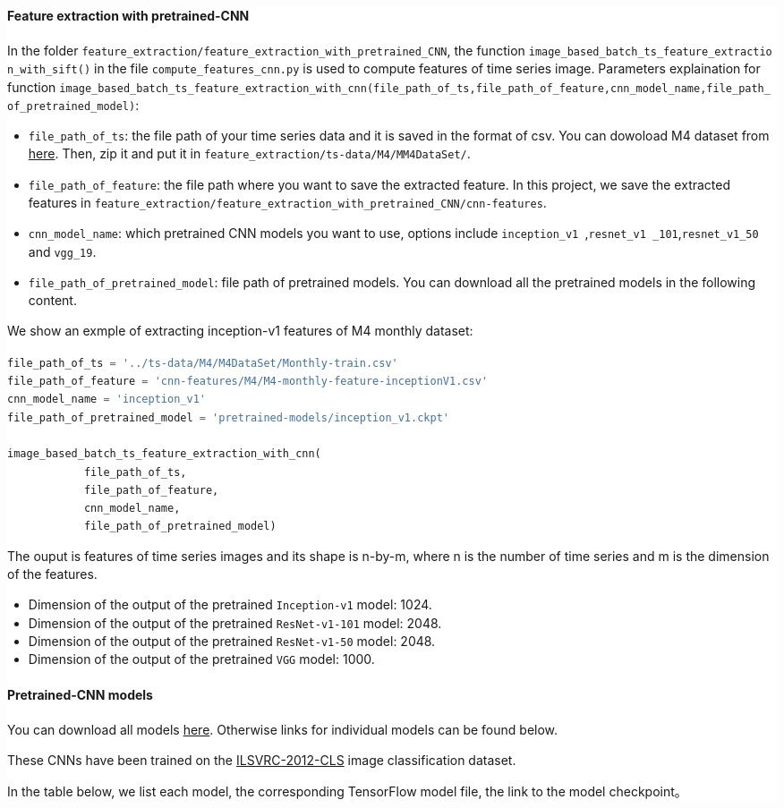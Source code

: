 #### Feature extraction with pretrained-CNN

In the folder `feature_extraction/feature_extraction_with_pretrained_CNN`, the function `image_based_batch_ts_feature_extraction_with_sift()` in the file `compute_features_cnn.py` is used to compute features of time series image. Parameters explaination for function `image_based_batch_ts_feature_extraction_with_cnn(file_path_of_ts,file_path_of_feature,cnn_model_name,file_path_of_pretrained_model)`:

- `file_path_of_ts`: the file path of your time series data and it is saved in the format of csv. You can dowoload M4 dataset from [here](https://www.m4.unic.ac.cy/wp-content/uploads/2017/12/M4DataSet.zip). Then, zip it and put it in `feature_extraction/ts-data/M4/MM4DataSet/`.

- `file_path_of_feature`: the file path where you want to save the extracted feature. In this project, we save the extracted features in `feature_extraction/feature_extraction_with_pretrained_CNN/cnn-features`.

- `cnn_model_name`: which pretrained CNN models you want to use, options include `inception_v1 `,`resnet_v1 _101`,`resnet_v1_50` and `vgg_19`.

- `file_path_of_pretrained_model`: file path of pretrained models. You can download all the pretrained models in the following content.

We show an exmple of extracting inception-v1 features of M4 monthly dataset:

```py
file_path_of_ts = '../ts-data/M4/M4DataSet/Monthly-train.csv'
file_path_of_feature = 'cnn-features/M4/M4-monthly-feature-inceptionV1.csv'
cnn_model_name = 'inception_v1'
file_path_of_pretrained_model = 'pretrained-models/inception_v1.ckpt'
    
image_based_batch_ts_feature_extraction_with_cnn(
            file_path_of_ts,
            file_path_of_feature,
            cnn_model_name,
            file_path_of_pretrained_model)
```
The ouput is features of time series images and its shape is n-by-m, where n is the number of time series and m is the dimension of the features.

- Dimension of the output of the pretrained `Inception-v1` model: 1024.
- Dimension of the output of the pretrained `ResNet-v1-101` model: 2048.
- Dimension of the output of the pretrained `ResNet-v1-50` model: 2048.
- Dimension of the output of the pretrained `VGG` model: 1000.

#### Pretrained-CNN models

You can download all models [here](https://drive.google.com/file/d/13pyno-mdbazKs0o4N_Pk8ArDtk1RcE-U/view?usp=sharing).
Otherwise links for individual models can be found below.

These CNNs have been trained on the [ILSVRC-2012-CLS](http://www.image-net.org/challenges/LSVRC/2012/)
image classification dataset.

In the table below, we list each model, the corresponding
TensorFlow model file, the link to the model checkpoint。

